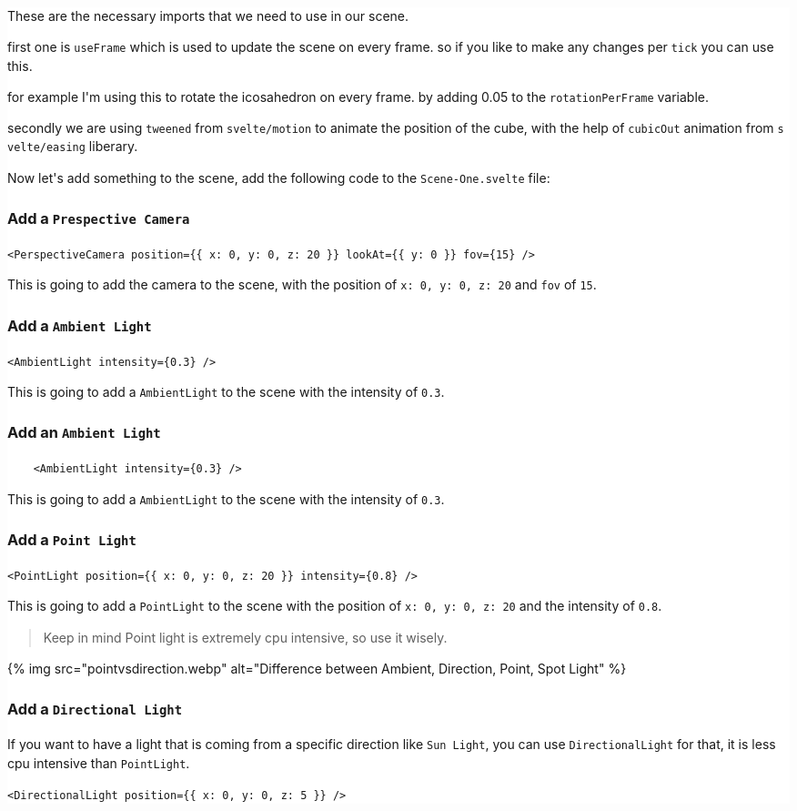 These are the necessary imports that we need to use in our scene.

first one is `useFrame` which is used to update the scene on every frame. so if you like to make any changes per `tick` you can use this.

for example I'm using this to rotate the icosahedron on every frame. by adding 0.05 to the `rotationPerFrame` variable.

secondly we are using `tweened` from `svelte/motion` to animate the position of the cube, with the help of `cubicOut` animation from `svelte/easing` liberary.

Now let's add something to the scene, add the following code to the `Scene-One.svelte` file:

### Add a `Prespective Camera`

```html:Scene-One.svelte
<PerspectiveCamera position={{ x: 0, y: 0, z: 20 }} lookAt={{ y: 0 }} fov={15} />
```

This is going to add the camera to the scene, with the position of `x: 0, y: 0, z: 20` and `fov` of `15`.

### Add a `Ambient Light`

```html:Scene-One.svelte
<AmbientLight intensity={0.3} />
```

This is going to add a `AmbientLight` to the scene with the intensity of `0.3`.

### Add an `Ambient Light`

```html:Scene-One.svelte
    <AmbientLight intensity={0.3} />
```

This is going to add a `AmbientLight` to the scene with the intensity of `0.3`.

### Add a `Point Light`

```html:Scene-One.svelte
<PointLight position={{ x: 0, y: 0, z: 20 }} intensity={0.8} />
```

This is going to add a `PointLight` to the scene with the position of `x: 0, y: 0, z: 20` and the intensity of `0.8`.

> Keep in mind Point light is extremely cpu intensive, so use it wisely.

{% img src="pointvsdirection.webp" alt="Difference between Ambient, Direction, Point, Spot Light" %}

### Add a `Directional Light`

If you want to have a light that is coming from a specific direction like `Sun Light`, you can use `DirectionalLight` for that, it is less cpu intensive than `PointLight`.

```html:Scene-One.svelte
<DirectionalLight position={{ x: 0, y: 0, z: 5 }} />
```
